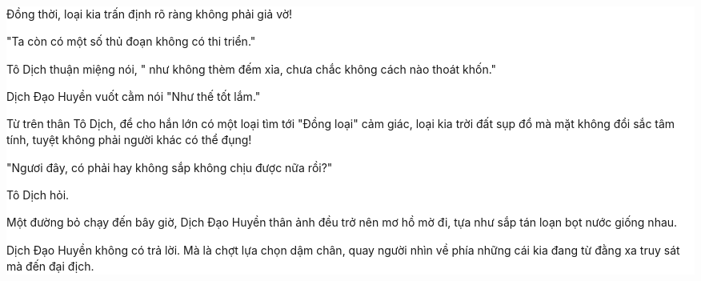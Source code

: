 Đồng thời, loại kia trấn định rõ ràng không phải giả vờ!

"Ta còn có một số thủ đoạn không có thi triển."

Tô Dịch thuận miệng nói, " như không thèm đếm xỉa, chưa chắc không cách nào thoát khốn."

Dịch Đạo Huyền vuốt cằm nói "Như thế tốt lắm."

Từ trên thân Tô Dịch, để cho hắn lớn có một loại tìm tới "Đồng loại" cảm giác, loại kia trời đất sụp đổ mà mặt không đổi sắc tâm tính, tuyệt không phải người khác có thể đụng!

"Ngươi đây, có phải hay không sắp không chịu được nữa rồi?"

Tô Dịch hỏi.

Một đường bỏ chạy đến bây giờ, Dịch Đạo Huyền thân ảnh đều trở nên mơ hồ mờ đi, tựa như sắp tán loạn bọt nước giống nhau.

Dịch Đạo Huyền không có trả lời. Mà là chợt lựa chọn dậm chân, quay người nhìn về phía những cái kia đang từ đằng xa truy sát mà đến đại địch.





